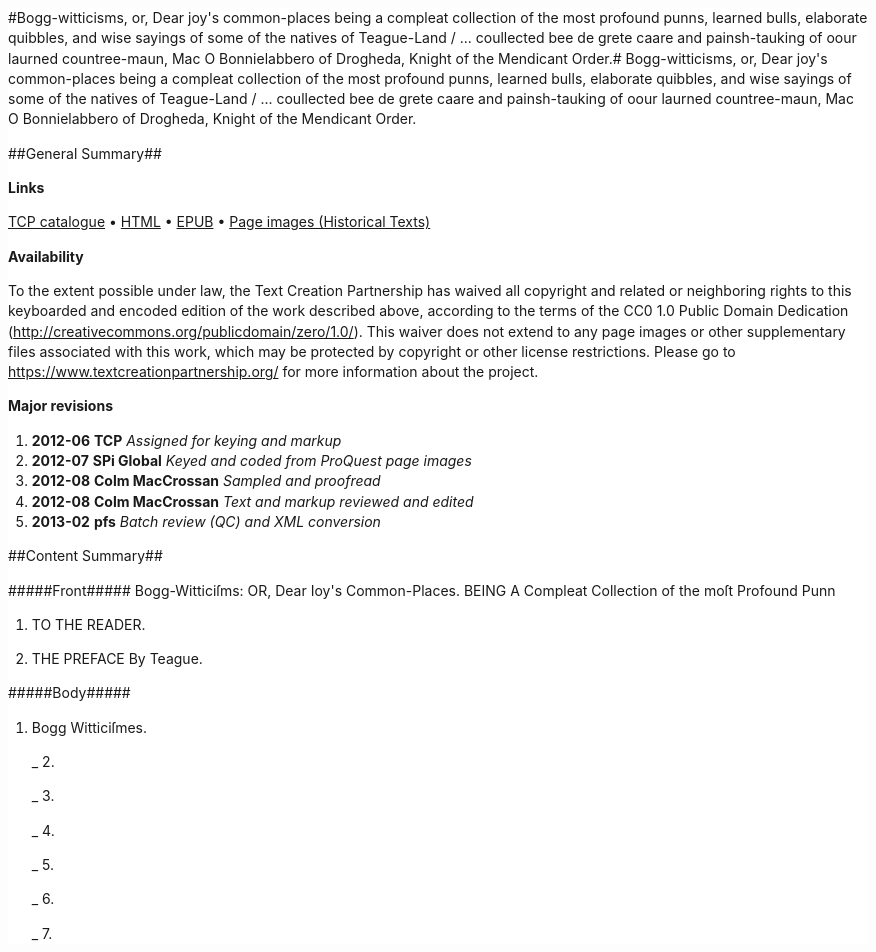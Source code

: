 #Bogg-witticisms, or, Dear joy's common-places being a compleat collection of the most profound punns, learned bulls, elaborate quibbles, and wise sayings of some of the natives of Teague-Land / ... coullected bee de grete caare and painsh-tauking of oour laurned countree-maun, Mac O Bonnielabbero of Drogheda, Knight of the Mendicant Order.#
Bogg-witticisms, or, Dear joy's common-places being a compleat collection of the most profound punns, learned bulls, elaborate quibbles, and wise sayings of some of the natives of Teague-Land / ... coullected bee de grete caare and painsh-tauking of oour laurned countree-maun, Mac O Bonnielabbero of Drogheda, Knight of the Mendicant Order.

##General Summary##

**Links**

[TCP catalogue](http://www.ota.ox.ac.uk/tcp/)  • 
[HTML](http://tei.it.ox.ac.uk/tcp/Texts-HTML/free/A28/A28551.html)  • 
[EPUB](http://tei.it.ox.ac.uk/tcp/Texts-EPUB/free/A28/A28551.epub) • 
[Page images (Historical Texts)](https://historicaltexts.jisc.ac.uk/eebo-12270176e)

**Availability**

To the extent possible under law, the Text Creation Partnership has waived all copyright and related or neighboring rights to this keyboarded and encoded edition of the work described above, according to the terms of the CC0 1.0 Public Domain Dedication (http://creativecommons.org/publicdomain/zero/1.0/). This waiver does not extend to any page images or other supplementary files associated with this work, which may be protected by copyright or other license restrictions. Please go to https://www.textcreationpartnership.org/ for more information about the project.

**Major revisions**

1. __2012-06__ __TCP__ *Assigned for keying and markup*
1. __2012-07__ __SPi Global__ *Keyed and coded from ProQuest page images*
1. __2012-08__ __Colm MacCrossan__ *Sampled and proofread*
1. __2012-08__ __Colm MacCrossan__ *Text and markup reviewed and edited*
1. __2013-02__ __pfs__ *Batch review (QC) and XML conversion*

##Content Summary##

#####Front#####
Bogg-Witticiſms: OR, Dear Ioy's Common-Places. BEING A Compleat Collection of the moſt Profound Punn
1. TO THE READER.

1. THE PREFACE By Teague.

#####Body#####

1. Bogg Witticiſmes.

    _ 2.

    _ 3.

    _ 4.

    _ 5.

    _ 6.

    _ 7.
